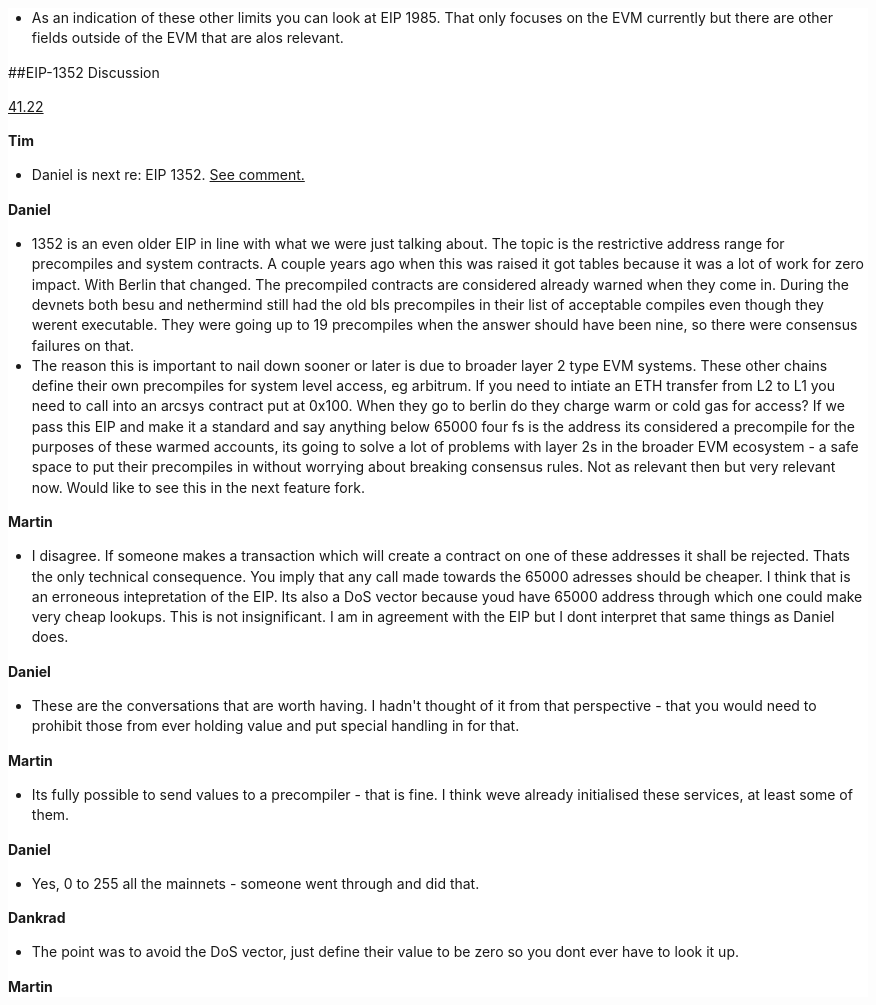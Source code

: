 * As an indication of these other limits you can look at EIP 1985. That only focuses on the EVM currently but there are other fields outside of the EVM that are alos relevant.

##EIP-1352 Discussion

[41.22](https://youtu.be/rlIgpf2V4ks?t=2482)

**Tim**

* Daniel is next re: EIP 1352. [See comment.](https://github.com/ethereum/pm/issues/370#issuecomment-902040752)

**Daniel**

* 1352 is an even older EIP in line with what we were just talking about. The topic is the restrictive address range for precompiles and system contracts. A couple years ago when this was raised it got tables because it was a lot of work for zero impact. With Berlin that changed. The precompiled contracts are considered already warned when they come in. During the devnets both besu and nethermind still had the old bls precompiles in their list of acceptable compiles even though they werent executable. They were going up to 19 precompiles when the answer should have been nine, so there were consensus failures on that. 
* The reason this is important to nail down sooner or later is due to broader layer 2 type EVM systems. These other chains define their own precompiles for system level access, eg arbitrum. If you need to intiate an ETH transfer from L2 to L1 you need to call into an arcsys contract put at 0x100. When they go to berlin do they charge warm or cold gas for access? If we pass this EIP and make it a standard and say anything below 65000 four fs is the address its considered  a precompile for the purposes of these warmed accounts, its going to solve a lot of problems with layer 2s in the broader EVM ecosystem - a safe space to put their precompiles in without worrying about breaking consensus rules. Not as relevant then but very relevant now. Would like to see this in the next feature fork.

**Martin**

* I disagree. If someone makes a transaction which will create a contract on one of these addresses it shall be rejected. Thats the only technical consequence. You imply that any call made towards the 65000 adresses should be cheaper. I think that is an erroneous intepretation of the EIP. Its also a DoS vector because youd have 65000 address through which one could make very cheap lookups. This is not insignificant. I am in agreement with the EIP but I dont interpret that same things as Daniel does.

**Daniel**

* These are the conversations that are worth having. I hadn't thought of it from that perspective - that you would need to prohibit those from ever holding value and put special handling in for that.

**Martin**

* Its fully possible to send values to a precompiler - that is fine. I think weve already initialised these services, at least some of them.

**Daniel**

* Yes, 0 to 255 all the mainnets - someone went through and did that.

**Dankrad**

* The point was to avoid the DoS vector, just define their value to be zero so you dont ever have to look it up.

**Martin**

